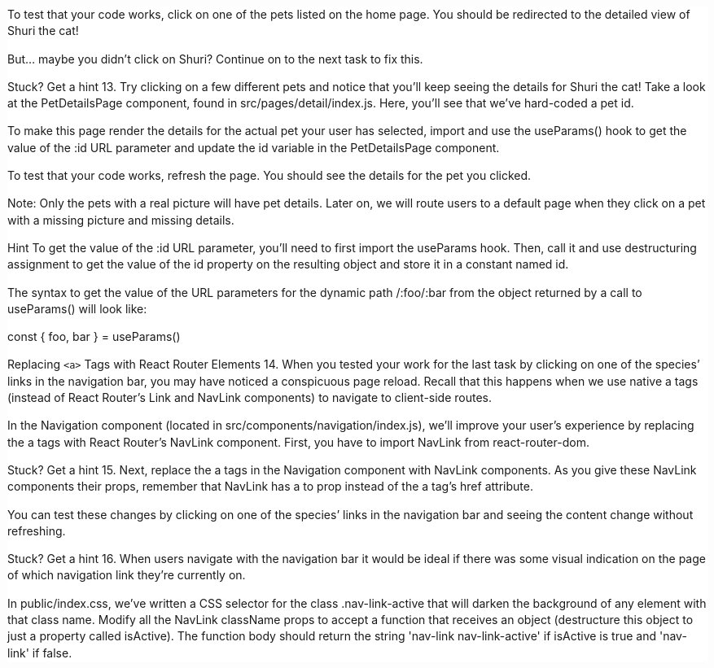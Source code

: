 To test that your code works, click on one of the pets listed on the home page. You should be redirected to the detailed view of Shuri the cat!

But… maybe you didn’t click on Shuri? Continue on to the next task to fix this.


Stuck? Get a hint
13.
Try clicking on a few different pets and notice that you’ll keep seeing the details for Shuri the cat! Take a look at the PetDetailsPage component, found in src/pages/detail/index.js. Here, you’ll see that we’ve hard-coded a pet id.

To make this page render the details for the actual pet your user has selected, import and use the useParams() hook to get the value of the :id URL parameter and update the id variable in the PetDetailsPage component.

To test that your code works, refresh the page. You should see the details for the pet you clicked.

Note: Only the pets with a real picture will have pet details. Later on, we will route users to a default page when they click on a pet with a missing picture and missing details.


Hint
To get the value of the :id URL parameter, you’ll need to first import the useParams hook. Then, call it and use destructuring assignment to get the value of the id property on the resulting object and store it in a constant named id.

The syntax to get the value of the URL parameters for the dynamic path /:foo/:bar from the object returned by a call to useParams() will look like:

const { foo, bar } = useParams()

Replacing `<a>` Tags with React Router Elements
14.
When you tested your work for the last task by clicking on one of the species’ links in the navigation bar, you may have noticed a conspicuous page reload. Recall that this happens when we use native a tags (instead of React Router’s Link and NavLink components) to navigate to client-side routes.

In the Navigation component (located in src/components/navigation/index.js), we’ll improve your user’s experience by replacing the a tags with React Router’s NavLink component. First, you have to import NavLink from react-router-dom.


Stuck? Get a hint
15.
Next, replace the a tags in the Navigation component with NavLink components. As you give these NavLink components their props, remember that NavLink has a to prop instead of the a tag’s href attribute.

You can test these changes by clicking on one of the species’ links in the navigation bar and seeing the content change without refreshing.


Stuck? Get a hint
16.
When users navigate with the navigation bar it would be ideal if there was some visual indication on the page of which navigation link they’re currently on.

In public/index.css, we’ve written a CSS selector for the class .nav-link-active that will darken the background of any element with that class name. Modify all the NavLink className props to accept a function that receives an object (destructure this object to just a property called isActive). The function body should return the string 'nav-link nav-link-active' if isActive is true and 'nav-link' if false.
